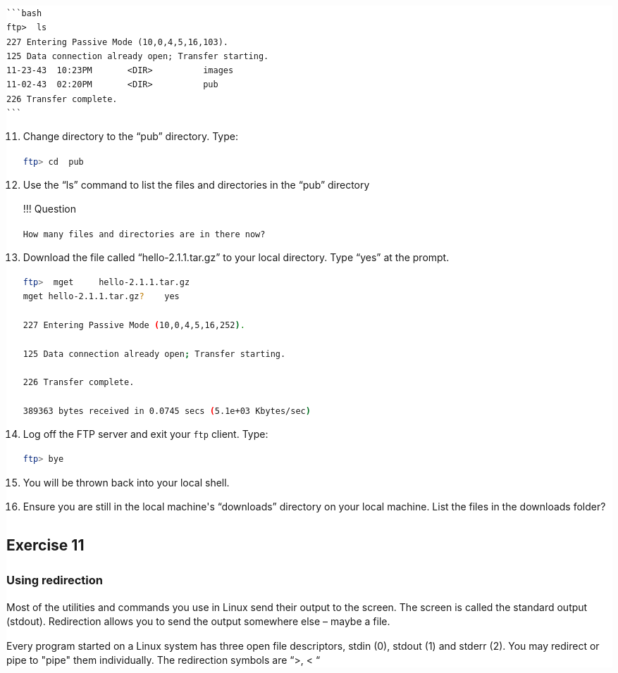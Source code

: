     ```bash
    ftp>  ls  
    227 Entering Passive Mode (10,0,4,5,16,103).
    125 Data connection already open; Transfer starting.
    11-23-43  10:23PM       <DIR>          images
    11-02-43  02:20PM       <DIR>          pub
    226 Transfer complete.
    ```
    
11. Change directory to the “pub” directory. Type:
    
    ```bash
    ftp> cd  pub
    ```
    
12. Use the “ls” command to list the files and directories in the “pub” directory
    
    !!! Question
    
        How many files and directories are in there now?
    
13. Download the file called “hello-2.1.1.tar.gz” to your local directory.  Type “yes” at the prompt.
    
    ```bash
    ftp>  mget     hello-2.1.1.tar.gz
    mget hello-2.1.1.tar.gz?    yes
    
    227 Entering Passive Mode (10,0,4,5,16,252).
    
    125 Data connection already open; Transfer starting.
    
    226 Transfer complete.
    
    389363 bytes received in 0.0745 secs (5.1e+03 Kbytes/sec)
    ```
    
14. Log off the FTP server and exit your `ftp` client. Type:
    
    ```bash
    ftp> bye
    ```
    
15. You will be thrown back into your local shell.

16. Ensure you are still in the local machine's “downloads” directory on your local machine. List the files in the downloads folder?    

## Exercise 11

### Using redirection

Most of the utilities and commands you use in Linux send their output to the screen. The screen is called the standard output (stdout). Redirection allows you to send the output somewhere else – maybe a file.

Every program started on a Linux system has three open file descriptors, stdin (0), stdout (1) and stderr (2). You may redirect or pipe to "pipe" them individually. The redirection symbols are “>, < “
